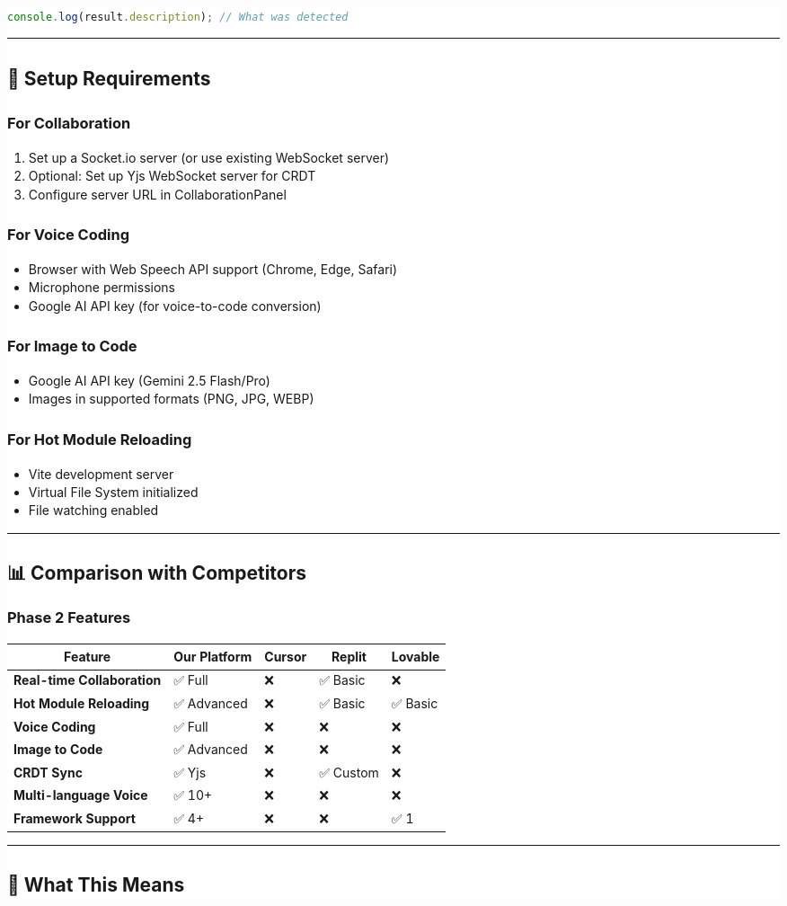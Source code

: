 ```typescript
console.log(result.description); // What was detected
```

---

## 🔧 Setup Requirements

### For Collaboration
1. Set up a Socket.io server (or use existing WebSocket server)
2. Optional: Set up Yjs WebSocket server for CRDT
3. Configure server URL in CollaborationPanel

### For Voice Coding
- Browser with Web Speech API support (Chrome, Edge, Safari)
- Microphone permissions
- Google AI API key (for voice-to-code conversion)

### For Image to Code
- Google AI API key (Gemini 2.5 Flash/Pro)
- Images in supported formats (PNG, JPG, WEBP)

### For Hot Module Reloading
- Vite development server
- Virtual File System initialized
- File watching enabled

---

## 📊 Comparison with Competitors

### Phase 2 Features

| Feature | Our Platform | Cursor | Replit | Lovable |
|---------|--------------|--------|--------|---------|
| **Real-time Collaboration** | ✅ Full | ❌ | ✅ Basic | ❌ |
| **Hot Module Reloading** | ✅ Advanced | ❌ | ✅ Basic | ✅ Basic |
| **Voice Coding** | ✅ Full | ❌ | ❌ | ❌ |
| **Image to Code** | ✅ Advanced | ❌ | ❌ | ❌ |
| **CRDT Sync** | ✅ Yjs | ❌ | ✅ Custom | ❌ |
| **Multi-language Voice** | ✅ 10+ | ❌ | ❌ | ❌ |
| **Framework Support** | ✅ 4+ | ❌ | ❌ | ✅ 1 |

---

## 🎉 What This Means
